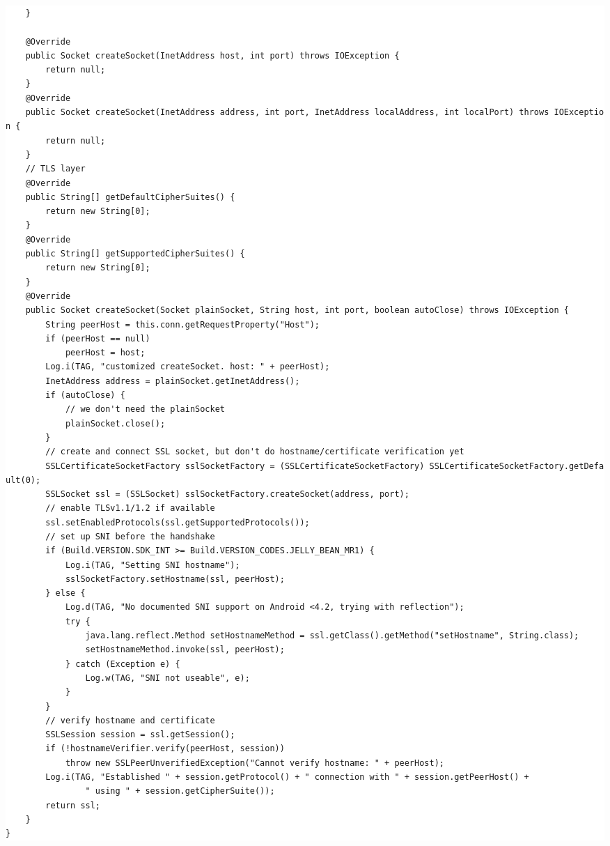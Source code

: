 ```
    }

    @Override
    public Socket createSocket(InetAddress host, int port) throws IOException {
        return null;
    }
    @Override
    public Socket createSocket(InetAddress address, int port, InetAddress localAddress, int localPort) throws IOException {
        return null;
    }
    // TLS layer
    @Override
    public String[] getDefaultCipherSuites() {
        return new String[0];
    }
    @Override
    public String[] getSupportedCipherSuites() {
        return new String[0];
    }
    @Override
    public Socket createSocket(Socket plainSocket, String host, int port, boolean autoClose) throws IOException {
        String peerHost = this.conn.getRequestProperty("Host");
        if (peerHost == null)
            peerHost = host;
        Log.i(TAG, "customized createSocket. host: " + peerHost);
        InetAddress address = plainSocket.getInetAddress();
        if (autoClose) {
            // we don't need the plainSocket
            plainSocket.close();
        }
        // create and connect SSL socket, but don't do hostname/certificate verification yet
        SSLCertificateSocketFactory sslSocketFactory = (SSLCertificateSocketFactory) SSLCertificateSocketFactory.getDefault(0);
        SSLSocket ssl = (SSLSocket) sslSocketFactory.createSocket(address, port);
        // enable TLSv1.1/1.2 if available
        ssl.setEnabledProtocols(ssl.getSupportedProtocols());
        // set up SNI before the handshake
        if (Build.VERSION.SDK_INT >= Build.VERSION_CODES.JELLY_BEAN_MR1) {
            Log.i(TAG, "Setting SNI hostname");
            sslSocketFactory.setHostname(ssl, peerHost);
        } else {
            Log.d(TAG, "No documented SNI support on Android <4.2, trying with reflection");
            try {
                java.lang.reflect.Method setHostnameMethod = ssl.getClass().getMethod("setHostname", String.class);
                setHostnameMethod.invoke(ssl, peerHost);
            } catch (Exception e) {
                Log.w(TAG, "SNI not useable", e);
            }
        }
        // verify hostname and certificate
        SSLSession session = ssl.getSession();
        if (!hostnameVerifier.verify(peerHost, session))
            throw new SSLPeerUnverifiedException("Cannot verify hostname: " + peerHost);
        Log.i(TAG, "Established " + session.getProtocol() + " connection with " + session.getPeerHost() +
                " using " + session.getCipherSuite());
        return ssl;
    }
}
```